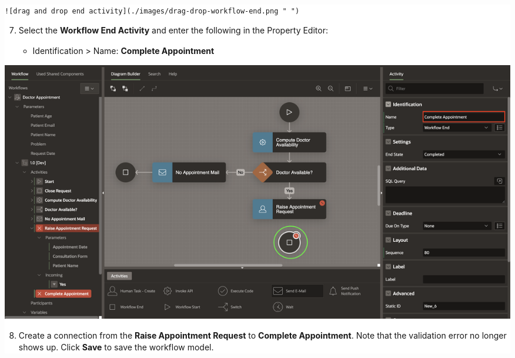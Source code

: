     ![drag and drop end activity](./images/drag-drop-workflow-end.png " ")

7. Select the **Workflow End Activity** and enter the following in the Property Editor:

    - Identification > Name: **Complete Appointment**

  ![Edit End activity](./images/config-workflow-end.png " ")  

8. Create a connection from the **Raise Appointment Request** to **Complete Appointment**. Note that the validation error no longer shows up. Click **Save** to save the workflow model.
